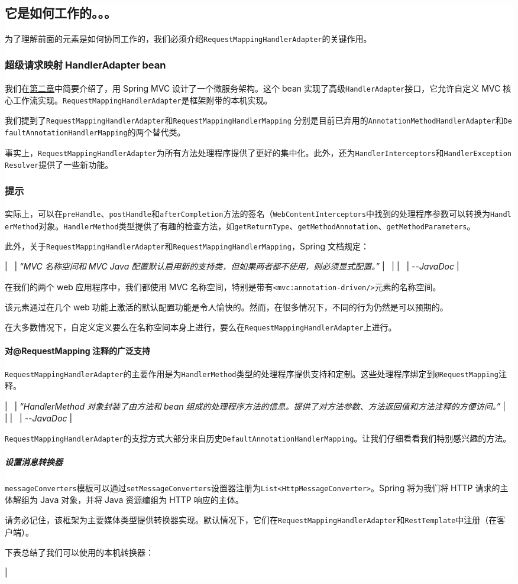 ## 它是如何工作的。。。

为了理解前面的元素是如何协同工作的，我们必须介绍`RequestMappingHandlerAdapter`的关键作用。

### 超级请求映射 HandlerAdapter bean

我们在[第二章](09.html#aid-2G3F81 "Chapter 2. Designing a Microservice Architecture with Spring MVC")中简要介绍了，用 Spring MVC 设计了一个微服务架构。这个 bean 实现了高级`HandlerAdapter`接口，它允许自定义 MVC 核心工作流实现。`RequestMappingHandlerAdapter`是框架附带的本机实现。

我们提到了`RequestMappingHandlerAdapter`和`RequestMappingHandlerMapping` 分别是目前已弃用的`AnnotationMethodHandlerAdapter`和`DefaultAnnotationHandlerMapping`的两个替代类。

事实上，`RequestMappingHandlerAdapter`为所有方法处理程序提供了更好的集中化。此外，还为`HandlerInterceptors`和`HandlerExceptionResolver`提供了一些新功能。

### 提示

实际上，可以在`preHandle`、`postHandle`和`afterCompletion`方法的签名（`WebContentInterceptors`中找到的处理程序参数可以转换为`HandlerMethod`对象。`HandlerMethod`类型提供了有趣的检查方法，如`getReturnType`、`getMethodAnnotation`、`getMethodParameters`。

此外，关于`RequestMappingHandlerAdapter`和`RequestMappingHandlerMapping`，Spring 文档规定：

|   | *“MVC 名称空间和 MVC Java 配置默认启用新的支持类，但如果两者都不使用，则必须显式配置。”* |   |
|   | --*JavaDoc* |

在我们的两个 web 应用程序中，我们都使用 MVC 名称空间，特别是带有`<mvc:annotation-driven/>`元素的名称空间。

该元素通过在几个 web 功能上激活的默认配置功能是令人愉快的。然而，在很多情况下，不同的行为仍然是可以预期的。

在大多数情况下，自定义定义要么在名称空间本身上进行，要么在`RequestMappingHandlerAdapter`上进行。

#### 对@RequestMapping 注释的广泛支持

`RequestMappingHandlerAdapter`的主要作用是为`HandlerMethod`类型的处理程序提供支持和定制。这些处理程序绑定到`@RequestMapping`注释。

|   | *“HandlerMethod 对象封装了由方法和 bean 组成的处理程序方法的信息。提供了对方法参数、方法返回值和方法注释的方便访问。”* |   |
|   | --*JavaDoc* |

`RequestMappingHandlerAdapter`的支撑方式大部分来自历史`DefaultAnnotationHandlerMapping`。让我们仔细看看我们特别感兴趣的方法。

##### 设置消息转换器

`messageConverters`模板可以通过`setMessageConverters`设置器注册为`List<HttpMessageConverter>`。Spring 将为我们将 HTTP 请求的主体解组为 Java 对象，并将 Java 资源编组为 HTTP 响应的主体。

请务必记住，该框架为主要媒体类型提供转换器实现。默认情况下，它们在`RequestMappingHandlerAdapter`和`RestTemplate`中注册（在客户端）。

下表总结了我们可以使用的本机转换器：

<colgroup><col> <col> <col></colgroup> 
| 
